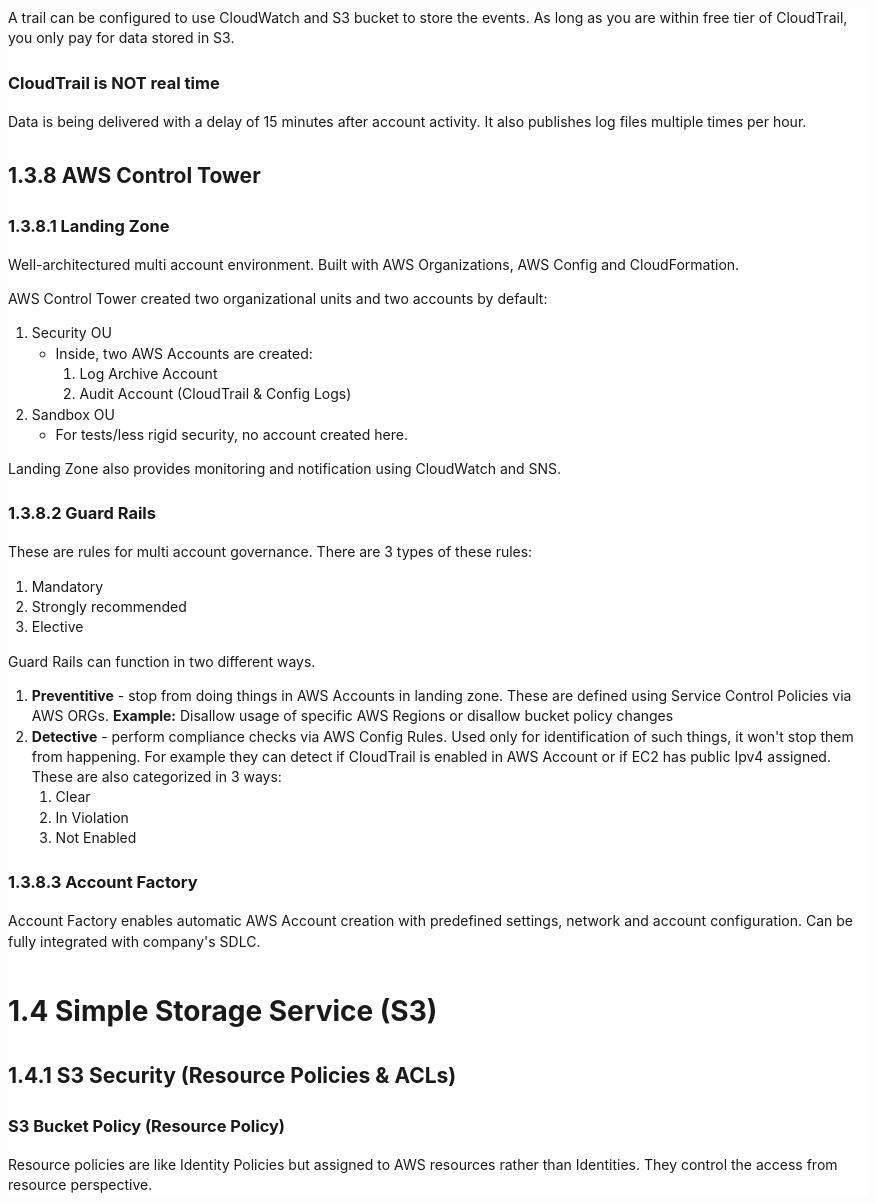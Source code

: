 A trail can be configured to use CloudWatch and S3 bucket to store the events. As long as you are within free tier of CloudTrail, you only pay for data stored in S3.

### CloudTrail is NOT real time
Data is being delivered with a delay of 15 minutes after account activity. It also publishes log files multiple times per hour.

## 1.3.8 AWS Control Tower

### 1.3.8.1 Landing Zone
Well-architectured multi account environment. Built with AWS Organizations, AWS Config and CloudFormation.

AWS Control Tower created two organizational units and two accounts by default:
1. Security OU
    - Inside, two AWS Accounts are created:
        1. Log Archive Account 
        2. Audit Account (CloudTrail & Config Logs)
2. Sandbox OU 
    - For tests/less rigid security, no account created here.

Landing Zone also provides monitoring and notification using CloudWatch and SNS. 

### 1.3.8.2 Guard Rails
These are rules for multi account governance. There are 3 types of these rules:
1. Mandatory
2. Strongly recommended
3. Elective

Guard Rails can function in two different ways. 

1. **Preventitive** - stop from doing things in AWS Accounts in landing zone. These are defined using Service Control Policies via AWS ORGs. **Example:** Disallow usage of specific AWS Regions or disallow bucket policy changes
2. **Detective** - perform compliance checks via AWS Config Rules. Used only for identification of such things, it won't stop them from happening. For example they can detect if CloudTrail is enabled in AWS Account or if EC2 has public Ipv4 assigned. These are also categorized in 3 ways:
    1. Clear
    2. In Violation
    3. Not Enabled


### 1.3.8.3 Account Factory
Account Factory enables automatic AWS Account creation with predefined settings, network and account configuration. Can be fully integrated with company's SDLC.

# 1.4 Simple Storage Service (S3)
## 1.4.1 S3 Security (Resource Policies & ACLs)

### S3 Bucket Policy (Resource Policy)
Resource policies are like Identity Policies but assigned to AWS resources rather than Identities. They control the access from resource perspective. 
